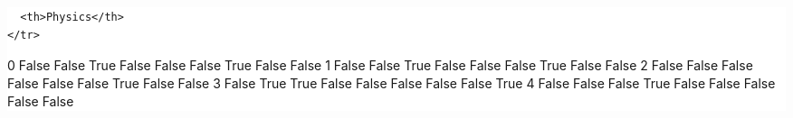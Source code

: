       <th>Physics</th>
    </tr>
  </thead>
  <tbody>
    <tr>
      <th>0</th>
      <td>False</td>
      <td>False</td>
      <td>True</td>
      <td>False</td>
      <td>False</td>
      <td>False</td>
      <td>True</td>
      <td>False</td>
      <td>False</td>
    </tr>
    <tr>
      <th>1</th>
      <td>False</td>
      <td>False</td>
      <td>True</td>
      <td>False</td>
      <td>False</td>
      <td>False</td>
      <td>True</td>
      <td>False</td>
      <td>False</td>
    </tr>
    <tr>
      <th>2</th>
      <td>False</td>
      <td>False</td>
      <td>False</td>
      <td>False</td>
      <td>False</td>
      <td>False</td>
      <td>True</td>
      <td>False</td>
      <td>False</td>
    </tr>
    <tr>
      <th>3</th>
      <td>False</td>
      <td>True</td>
      <td>True</td>
      <td>False</td>
      <td>False</td>
      <td>False</td>
      <td>False</td>
      <td>False</td>
      <td>True</td>
    </tr>
    <tr>
      <th>4</th>
      <td>False</td>
      <td>False</td>
      <td>False</td>
      <td>True</td>
      <td>False</td>
      <td>False</td>
      <td>False</td>
      <td>False</td>
      <td>False</td>
    </tr>